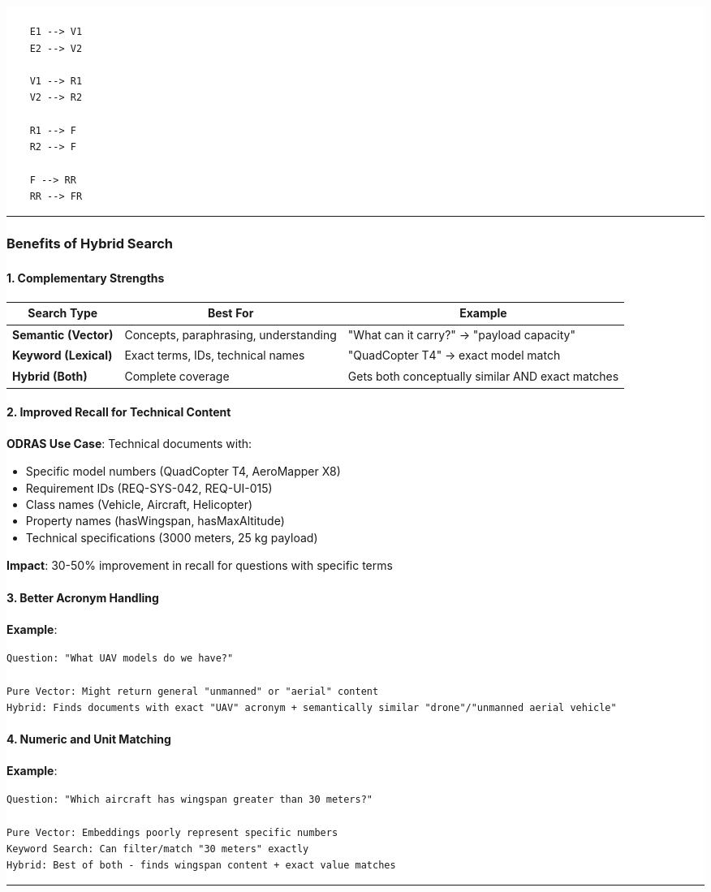 ```mermaid

    E1 --> V1
    E2 --> V2

    V1 --> R1
    V2 --> R2

    R1 --> F
    R2 --> F

    F --> RR
    RR --> FR
```

---

### Benefits of Hybrid Search

#### 1. **Complementary Strengths**

| Search Type | Best For | Example |
|------------|----------|---------|
| **Semantic (Vector)** | Concepts, paraphrasing, understanding | "What can it carry?" → "payload capacity" |
| **Keyword (Lexical)** | Exact terms, IDs, technical names | "QuadCopter T4" → exact model match |
| **Hybrid (Both)** | Complete coverage | Gets both conceptually similar AND exact matches |

#### 2. **Improved Recall for Technical Content**

**ODRAS Use Case**: Technical documents with:
- Specific model numbers (QuadCopter T4, AeroMapper X8)
- Requirement IDs (REQ-SYS-042, REQ-UI-015)
- Class names (Vehicle, Aircraft, Helicopter)
- Property names (hasWingspan, hasMaxAltitude)
- Technical specifications (3000 meters, 25 kg payload)

**Impact**: 30-50% improvement in recall for questions with specific terms

#### 3. **Better Acronym Handling**

**Example**:
```
Question: "What UAV models do we have?"

Pure Vector: Might return general "unmanned" or "aerial" content
Hybrid: Finds documents with exact "UAV" acronym + semantically similar "drone"/"unmanned aerial vehicle"
```

#### 4. **Numeric and Unit Matching**

**Example**:
```
Question: "Which aircraft has wingspan greater than 30 meters?"

Pure Vector: Embeddings poorly represent specific numbers
Keyword Search: Can filter/match "30 meters" exactly
Hybrid: Best of both - finds wingspan content + exact value matches
```

---